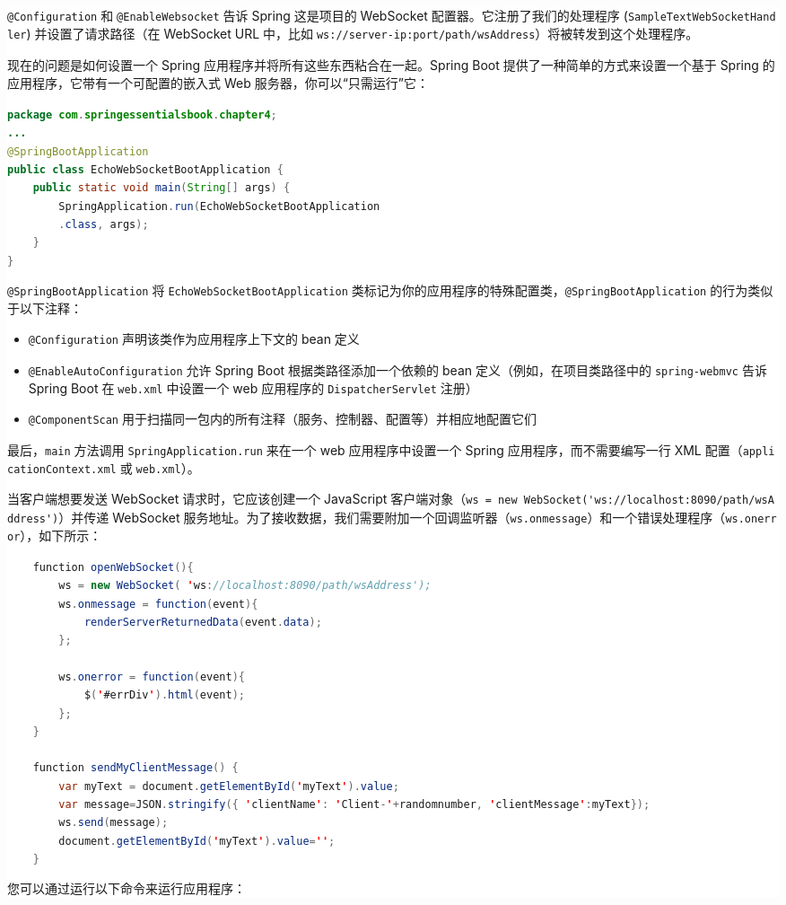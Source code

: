 `@Configuration` 和 `@EnableWebsocket` 告诉 Spring 这是项目的 WebSocket 配置器。它注册了我们的处理程序 (`SampleTextWebSocketHandler`) 并设置了请求路径（在 WebSocket URL 中，比如 `ws://server-ip:port/path/wsAddress`）将被转发到这个处理程序。

现在的问题是如何设置一个 Spring 应用程序并将所有这些东西粘合在一起。Spring Boot 提供了一种简单的方式来设置一个基于 Spring 的应用程序，它带有一个可配置的嵌入式 Web 服务器，你可以“只需运行”它：

```java
package com.springessentialsbook.chapter4;
...
@SpringBootApplication
public class EchoWebSocketBootApplication {
    public static void main(String[] args) {
        SpringApplication.run(EchoWebSocketBootApplication
        .class, args);
    }
}
```

`@SpringBootApplication` 将 `EchoWebSocketBootApplication` 类标记为你的应用程序的特殊配置类，`@SpringBootApplication` 的行为类似于以下注释：

+   `@Configuration` 声明该类作为应用程序上下文的 bean 定义

+   `@EnableAutoConfiguration` 允许 Spring Boot 根据类路径添加一个依赖的 bean 定义（例如，在项目类路径中的 `spring-webmvc` 告诉 Spring Boot 在 `web.xml` 中设置一个 web 应用程序的 `DispatcherServlet` 注册）

+   `@ComponentScan` 用于扫描同一包内的所有注释（服务、控制器、配置等）并相应地配置它们

最后，`main` 方法调用 `SpringApplication.run` 来在一个 web 应用程序中设置一个 Spring 应用程序，而不需要编写一行 XML 配置（`applicationContext.xml` 或 `web.xml`）。

当客户端想要发送 WebSocket 请求时，它应该创建一个 JavaScript 客户端对象（`ws = new WebSocket('ws://localhost:8090/path/wsAddress')`）并传递 WebSocket 服务地址。为了接收数据，我们需要附加一个回调监听器（`ws.onmessage`）和一个错误处理程序（`ws.onerror`），如下所示：

```java
    function openWebSocket(){
        ws = new WebSocket( 'ws://localhost:8090/path/wsAddress');
        ws.onmessage = function(event){
            renderServerReturnedData(event.data);
        };

        ws.onerror = function(event){
            $('#errDiv').html(event);
        };
    }

    function sendMyClientMessage() {
        var myText = document.getElementById('myText').value;
        var message=JSON.stringify({ 'clientName': 'Client-'+randomnumber, 'clientMessage':myText});
        ws.send(message);
        document.getElementById('myText').value='';
    }
```

您可以通过运行以下命令来运行应用程序：
